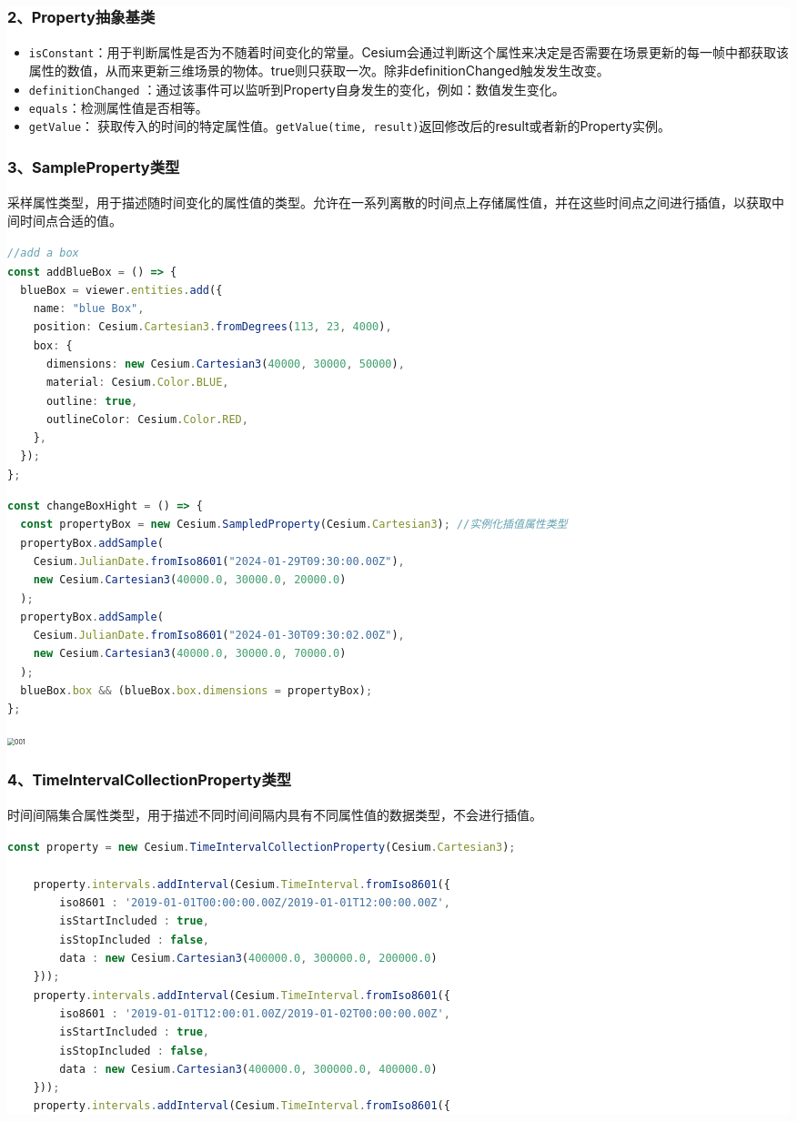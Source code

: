 ### 2、Property抽象基类

- `isConstant`：用于判断属性是否为不随着时间变化的常量。Cesium会通过判断这个属性来决定是否需要在场景更新的每一帧中都获取该属性的数值，从而来更新三维场景的物体。true则只获取一次。除非definitionChanged触发发生改变。
- `definitionChanged` ：通过该事件可以监听到Property自身发生的变化，例如：数值发生变化。
- `equals`：检测属性值是否相等。
- `getValue`： 获取传入的时间的特定属性值。`getValue(time, result)`返回修改后的result或者新的Property实例。

### 3、SampleProperty类型

采样属性类型，用于描述随时间变化的属性值的类型。允许在一系列离散的时间点上存储属性值，并在这些时间点之间进行插值，以获取中间时间点合适的值。

```typescript
//add a box
const addBlueBox = () => {
  blueBox = viewer.entities.add({
    name: "blue Box",
    position: Cesium.Cartesian3.fromDegrees(113, 23, 4000),
    box: {
      dimensions: new Cesium.Cartesian3(40000, 30000, 50000),
      material: Cesium.Color.BLUE,
      outline: true,
      outlineColor: Cesium.Color.RED,
    },
  });
};
```

```typescript
const changeBoxHight = () => {
  const propertyBox = new Cesium.SampledProperty(Cesium.Cartesian3); //实例化插值属性类型
  propertyBox.addSample(
    Cesium.JulianDate.fromIso8601("2024-01-29T09:30:00.00Z"),
    new Cesium.Cartesian3(40000.0, 30000.0, 20000.0)
  );
  propertyBox.addSample(
    Cesium.JulianDate.fromIso8601("2024-01-30T09:30:02.00Z"),
    new Cesium.Cartesian3(40000.0, 30000.0, 70000.0)
  );
  blueBox.box && (blueBox.box.dimensions = propertyBox);
};
```

<img src="./img/001.gif" alt="001" style="zoom:50%;" />



### 4、TimeIntervalCollectionProperty类型

时间间隔集合属性类型，用于描述不同时间间隔内具有不同属性值的数据类型，不会进行插值。

```typescript
const property = new Cesium.TimeIntervalCollectionProperty(Cesium.Cartesian3);

    property.intervals.addInterval(Cesium.TimeInterval.fromIso8601({
        iso8601 : '2019-01-01T00:00:00.00Z/2019-01-01T12:00:00.00Z',
        isStartIncluded : true,
        isStopIncluded : false,
        data : new Cesium.Cartesian3(400000.0, 300000.0, 200000.0)
    }));
    property.intervals.addInterval(Cesium.TimeInterval.fromIso8601({
        iso8601 : '2019-01-01T12:00:01.00Z/2019-01-02T00:00:00.00Z',
        isStartIncluded : true,
        isStopIncluded : false,
        data : new Cesium.Cartesian3(400000.0, 300000.0, 400000.0)
    }));
    property.intervals.addInterval(Cesium.TimeInterval.fromIso8601({
```